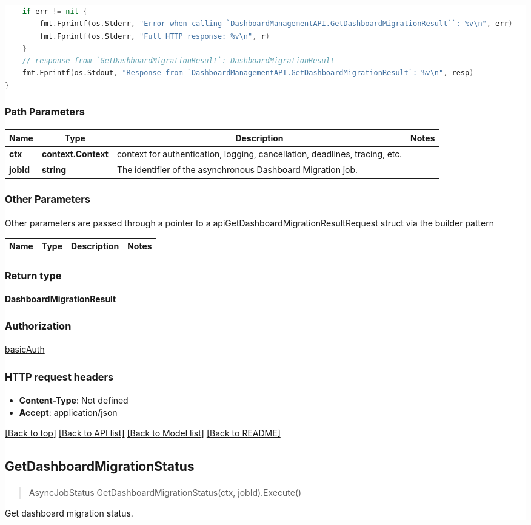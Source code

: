 ```go
    if err != nil {
        fmt.Fprintf(os.Stderr, "Error when calling `DashboardManagementAPI.GetDashboardMigrationResult``: %v\n", err)
        fmt.Fprintf(os.Stderr, "Full HTTP response: %v\n", r)
    }
    // response from `GetDashboardMigrationResult`: DashboardMigrationResult
    fmt.Fprintf(os.Stdout, "Response from `DashboardManagementAPI.GetDashboardMigrationResult`: %v\n", resp)
}
```

### Path Parameters


Name | Type | Description  | Notes
------------- | ------------- | ------------- | -------------
**ctx** | **context.Context** | context for authentication, logging, cancellation, deadlines, tracing, etc.
**jobId** | **string** | The identifier of the asynchronous Dashboard Migration job. | 

### Other Parameters

Other parameters are passed through a pointer to a apiGetDashboardMigrationResultRequest struct via the builder pattern


Name | Type | Description  | Notes
------------- | ------------- | ------------- | -------------


### Return type

[**DashboardMigrationResult**](DashboardMigrationResult.md)

### Authorization

[basicAuth](../README.md#basicAuth)

### HTTP request headers

- **Content-Type**: Not defined
- **Accept**: application/json

[[Back to top]](#) [[Back to API list]](../README.md#documentation-for-api-endpoints)
[[Back to Model list]](../README.md#documentation-for-models)
[[Back to README]](../README.md)


## GetDashboardMigrationStatus

> AsyncJobStatus GetDashboardMigrationStatus(ctx, jobId).Execute()

Get dashboard migration status.

